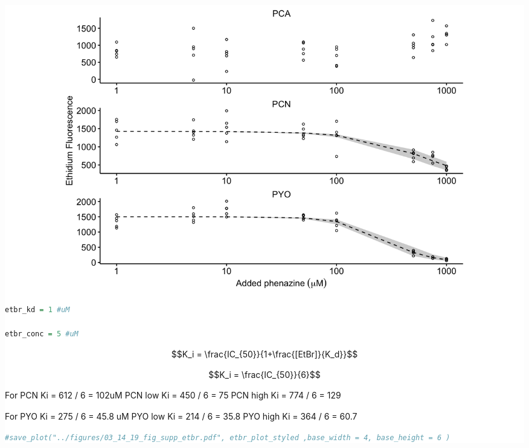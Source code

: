 <img src="phz2019_Fig_S2_files/figure-html/unnamed-chunk-3-1.png" width="672" style="display: block; margin: auto;" />


```r
etbr_kd = 1 #uM

etbr_conc = 5 #uM 
```

$$K_i = \frac{IC_{50}}{1+\frac{[EtBr]}{K_d}}$$

$$K_i = \frac{IC_{50}}{6}$$

For PCN Ki = 612 / 6 = 102uM
PCN low Ki = 450 / 6 = 75
PCN high Ki = 774 / 6 = 129

For PYO Ki = 275 / 6 = 45.8 uM
PYO low Ki = 214 / 6 = 35.8
PYO high Ki = 364 / 6 = 60.7


```r
#save_plot("../figures/03_14_19_fig_supp_etbr.pdf", etbr_plot_styled ,base_width = 4, base_height = 6 )
```
